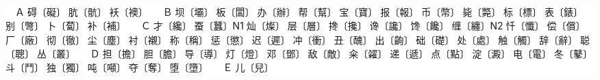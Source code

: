 　Ａ
碍〔礙〕
肮〔骯〕
袄〔襖〕
　 Ｂ
坝〔壩〕
板〔闆〕
办〔辦〕
帮〔幫〕
宝〔寶〕
报〔報〕
币〔幣〕
毙〔斃〕
标〔標〕
表〔錶〕
别〔彆〕
卜〔蔔〕
补〔補〕
　 Ｃ
才〔纔〕
蚕〔蠶〕N1
灿〔燦〕
层〔層〕
搀〔攙〕
谗〔讒〕
馋〔饞〕
缠〔纏〕N2
忏〔懺〕
偿〔償〕
厂〔廠〕
彻〔徹〕
尘〔塵〕
衬〔襯〕
称〔稱〕
惩〔懲〕
迟〔遲〕
冲〔衝〕
丑〔醜〕
出〔齣〕
础〔礎〕
处〔處〕
触〔觸〕
辞〔辭〕
聪〔聰〕
丛〔叢〕
　 Ｄ
担〔擔〕
胆〔膽〕
导〔導〕	灯〔燈〕
邓〔鄧〕
敌〔敵〕
籴〔糴〕
递〔遞〕
点〔點〕
淀〔澱〕
电〔電〕
冬〔鼕〕
斗〔鬥〕
独〔獨〕
吨〔噸〕
夺〔奪〕
堕〔墮〕
　 Ｅ
儿〔兒〕